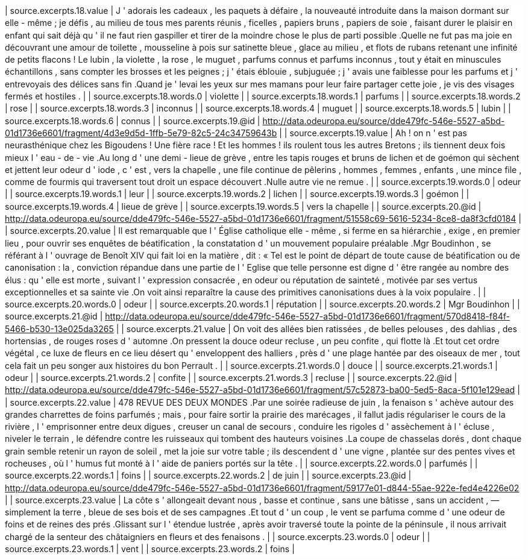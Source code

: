 | source.excerpts.18.value | J ' adorais les cadeaux , les paquets à défaire , la nouveauté introduite dans la maison dormant sur elle - même ; je défis , au milieu de tous mes parents réunis , ficelles , papiers bruns , papiers de soie , faisant durer le plaisir en enfant qui sait déjà qu ' il ne faut rien gaspiller et tirer de la moindre chose le plus de parti possible .Quelle ne fut pas ma joie en découvrant une amour de toilette , mousseline à pois sur satinette bleue , glace au milieu , et flots de rubans retenant une infinité de petits flacons ! Le lubin , la violette , la rose , le muguet , parfums connus et parfums inconnus , tout y était en minuscules échantillons , sans compter les brosses et les peignes ; j ' étais éblouie , subjuguée ; j ' avais une faiblesse pour les parfums et j ' entrevoyais des délices sans fin .Quand je ' levai les yeux sur mes mamans pour leur faire partager cette joie , je vis des visages fermés et hostiles . |
| source.excerpts.18.words.0 | violette |
| source.excerpts.18.words.1 | parfums |
| source.excerpts.18.words.2 | rose |
| source.excerpts.18.words.3 | inconnus |
| source.excerpts.18.words.4 | muguet |
| source.excerpts.18.words.5 | lubin |
| source.excerpts.18.words.6 | connus |
| source.excerpts.19.@id | http://data.odeuropa.eu/source/dde479fc-546e-5527-a5bd-01d1736e6601/fragment/4d3e9d5d-1ffb-5e79-82c5-24c34759643b |
| source.excerpts.19.value | Ah ! on n ' est pas neurasthénique chez les Bigoudens ! Une fière race ! Et les hommes ! ils roulent tous les autres Bretons ; ils tiennent deux fois mieux l ' eau - de - vie .Au long d ' une demi - lieue de grève , entre les tapis rouges et bruns de lichen et de goémon qui sèchent et jettent leur odeur d ' iode , c ' est , vers la chapelle , une file continue de pêlerins , hommes , femmes , enfants , une mince file , comme de fourmis qui traversent tout droit un espace découvert .Nulle autre vie ne remue . |
| source.excerpts.19.words.0 | odeur |
| source.excerpts.19.words.1 | leur |
| source.excerpts.19.words.2 | lichen |
| source.excerpts.19.words.3 | goémon |
| source.excerpts.19.words.4 | lieue de grève |
| source.excerpts.19.words.5 | vers la chapelle |
| source.excerpts.20.@id | http://data.odeuropa.eu/source/dde479fc-546e-5527-a5bd-01d1736e6601/fragment/51558c69-5616-5234-8ce8-da8f3cfd0184 |
| source.excerpts.20.value | Il est remarquable que l ' Église catholique elle - même , si ferme en sa hiérarchie , exige , en premier lieu , pour ouvrir ses enquêtes de béatification , la constatation d ' un mouvement populaire préalable .Mgr Boudinhon , se référant à l ' ouvrage de Benoît XIV qui fait loi en la matière , dit : « Tel est le point de départ de toute cause de béatification ou de canonisation : la , conviction répandue dans une partie de l ' Eglise que telle personne est digne d ' être rangée au nombre des élus : qu ' elle est morte , suivant l ' expression consacrée , en odeur ou réputation de sainteté , motivée par ses vertus exceptionnelles et sa sainte vie .On voit ainsi reparaître la cause des primitives canonisations dues à la voix populaire . |
| source.excerpts.20.words.0 | odeur |
| source.excerpts.20.words.1 | réputation |
| source.excerpts.20.words.2 | Mgr Boudinhon |
| source.excerpts.21.@id | http://data.odeuropa.eu/source/dde479fc-546e-5527-a5bd-01d1736e6601/fragment/570d8418-f84f-5466-b530-13e025da3265 |
| source.excerpts.21.value | On voit des allées bien ratissées , de belles pelouses , des dahlias , des hortensias , de rouges roses d ' automne .On pressent la douce odeur recluse , un peu confite , qui flotte là .Et tout cet ordre végétal , ce luxe de fleurs en ce lieu désert qu ' enveloppent des halliers , près d ' une plage hantée par des oiseaux de mer , tout cela fait un peu songer aux histoires du bon Perrault . |
| source.excerpts.21.words.0 | douce |
| source.excerpts.21.words.1 | odeur |
| source.excerpts.21.words.2 | confite |
| source.excerpts.21.words.3 | recluse |
| source.excerpts.22.@id | http://data.odeuropa.eu/source/dde479fc-546e-5527-a5bd-01d1736e6601/fragment/57c52873-ba00-5ed5-8aca-5f101e129ead |
| source.excerpts.22.value | 478 REVUE DES DEUX MONDES .Par une soirée radieuse de juin , la fenaison s ' achève autour des grandes charrettes de foins parfumés ; mais , pour faire sortir la prairie des marécages , il fallut jadis régulariser le cours de la rivière , l ' emprisonner entre deux digues , creuser un canal de secours , conduire les rigoles d ' assèchement à l ' écluse , niveler le terrain , le défendre contre les ruisseaux qui tombent des hauteurs voisines .La coupe de chasselas dorés , dont chaque grain semble retenir un rayon de soleil , met la joie sur votre table ; ils descendent d ' une vigne , plantée sur des pentes vives et rocheuses , où l ' humus fut monté à l ' aide de paniers portés sur la tête . |
| source.excerpts.22.words.0 | parfumés |
| source.excerpts.22.words.1 | foins |
| source.excerpts.22.words.2 | de juin |
| source.excerpts.23.@id | http://data.odeuropa.eu/source/dde479fc-546e-5527-a5bd-01d1736e6601/fragment/59177e01-d844-55ae-922e-fed4e4226e02 |
| source.excerpts.23.value | La côte s ' allongeait devant nous , basse et continue , sans une bâtisse , sans un accident , — simplement la terre , bleue de ses bois et de ses campagnes .Et tout d ' un coup , le vent se parfuma comme d ' une odeur de foins et de reines des prés .Glissant sur l ' étendue lustrée , après avoir traversé toute la pointe de la péninsule , il nous arrivait chargé de la senteur des châtaigniers en fleurs et des fenaisons . |
| source.excerpts.23.words.0 | odeur |
| source.excerpts.23.words.1 | vent |
| source.excerpts.23.words.2 | foins |